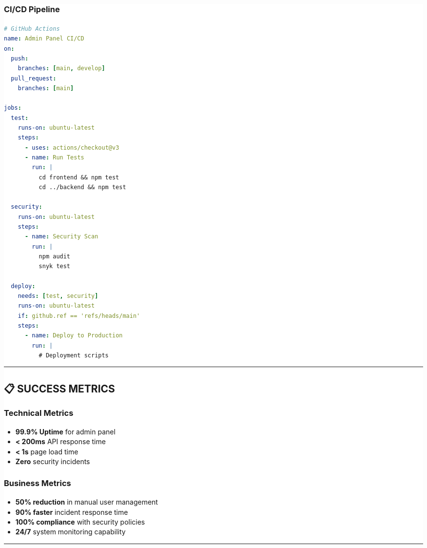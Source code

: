 ### **CI/CD Pipeline**
```yaml
# GitHub Actions
name: Admin Panel CI/CD
on:
  push:
    branches: [main, develop]
  pull_request:
    branches: [main]

jobs:
  test:
    runs-on: ubuntu-latest
    steps:
      - uses: actions/checkout@v3
      - name: Run Tests
        run: |
          cd frontend && npm test
          cd ../backend && npm test
          
  security:
    runs-on: ubuntu-latest
    steps:
      - name: Security Scan
        run: |
          npm audit
          snyk test
          
  deploy:
    needs: [test, security]
    runs-on: ubuntu-latest
    if: github.ref == 'refs/heads/main'
    steps:
      - name: Deploy to Production
        run: |
          # Deployment scripts
```

---

## 📋 **SUCCESS METRICS**

### **Technical Metrics**
- **99.9% Uptime** for admin panel
- **< 200ms** API response time
- **< 1s** page load time
- **Zero** security incidents

### **Business Metrics**
- **50% reduction** in manual user management
- **90% faster** incident response time
- **100% compliance** with security policies
- **24/7** system monitoring capability

---
